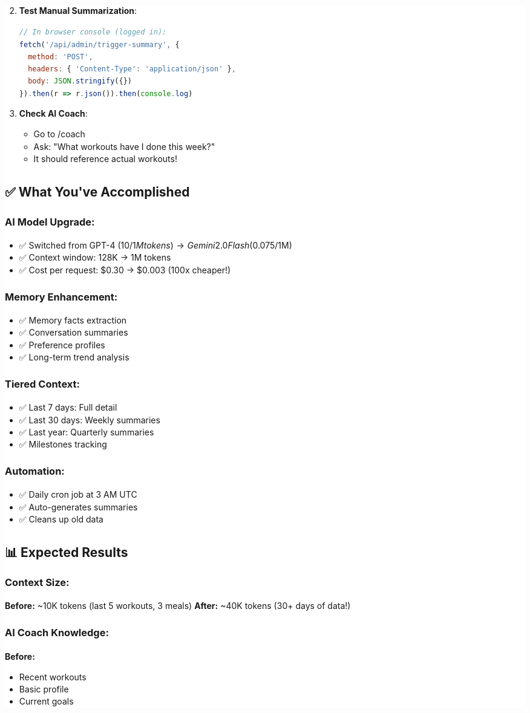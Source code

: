 2. **Test Manual Summarization**:
   ```javascript
   // In browser console (logged in):
   fetch('/api/admin/trigger-summary', {
     method: 'POST',
     headers: { 'Content-Type': 'application/json' },
     body: JSON.stringify({})
   }).then(r => r.json()).then(console.log)
   ```

3. **Check AI Coach**:
   - Go to /coach
   - Ask: "What workouts have I done this week?"
   - It should reference actual workouts!

## ✅ What You've Accomplished

### AI Model Upgrade:
- ✅ Switched from GPT-4 ($10/1M tokens) → Gemini 2.0 Flash ($0.075/1M)
- ✅ Context window: 128K → 1M tokens
- ✅ Cost per request: $0.30 → $0.003 (100x cheaper!)

### Memory Enhancement:
- ✅ Memory facts extraction
- ✅ Conversation summaries
- ✅ Preference profiles
- ✅ Long-term trend analysis

### Tiered Context:
- ✅ Last 7 days: Full detail
- ✅ Last 30 days: Weekly summaries
- ✅ Last year: Quarterly summaries
- ✅ Milestones tracking

### Automation:
- ✅ Daily cron job at 3 AM UTC
- ✅ Auto-generates summaries
- ✅ Cleans up old data

## 📊 Expected Results

### Context Size:
**Before:** ~10K tokens (last 5 workouts, 3 meals)
**After:** ~40K tokens (30+ days of data!)

### AI Coach Knowledge:
**Before:**
- Recent workouts
- Basic profile
- Current goals
